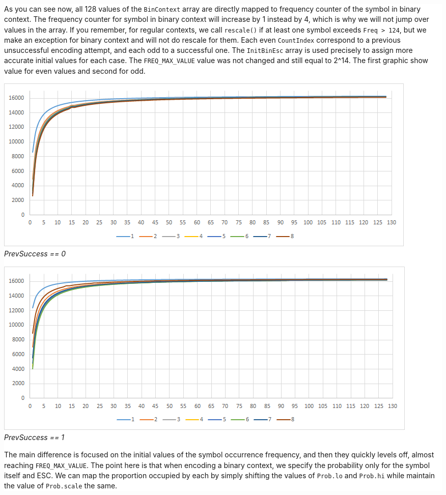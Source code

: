 As you can see now, all 128 values of the `BinContext` array are directly mapped to frequency counter of the symbol in binary context. The frequency counter for symbol in binary context will increase by 1 instead by 4, which is why we will not jump over values in the array. If you remember, for regular contexts, we call `rescale()` if at least one symbol exceeds `Freq > 124`, but we make an exception for binary context and will not do rescale for them. Each even `CountIndex` correspond to a previous unsuccessful encoding attempt, and each odd to a successful one. The `InitBinEsc` array is used precisely to assign more accurate initial values for each case. The `FREQ_MAX_VALUE` value was not changed and still equal to 2^14. The first graphic show value for even values and second for odd.

![](/assets/img/post/etr-enc-6/bin_non_s.png)
_PrevSuccess == 0_

![](/assets/img/post/etr-enc-6/bin_s.png)
_PrevSuccess == 1_


The main difference is focused on the initial values of the symbol occurrence frequency, and then they quickly levels off, almost reaching `FREQ_MAX_VALUE`. The point here is that when encoding a binary context, we specify the probability only for the symbol itself and ESC. We can map the proportion occupied by each by simply shifting the values of `Prob.lo` and `Prob.hi` while maintain the value of `Prob.scale` the same.
